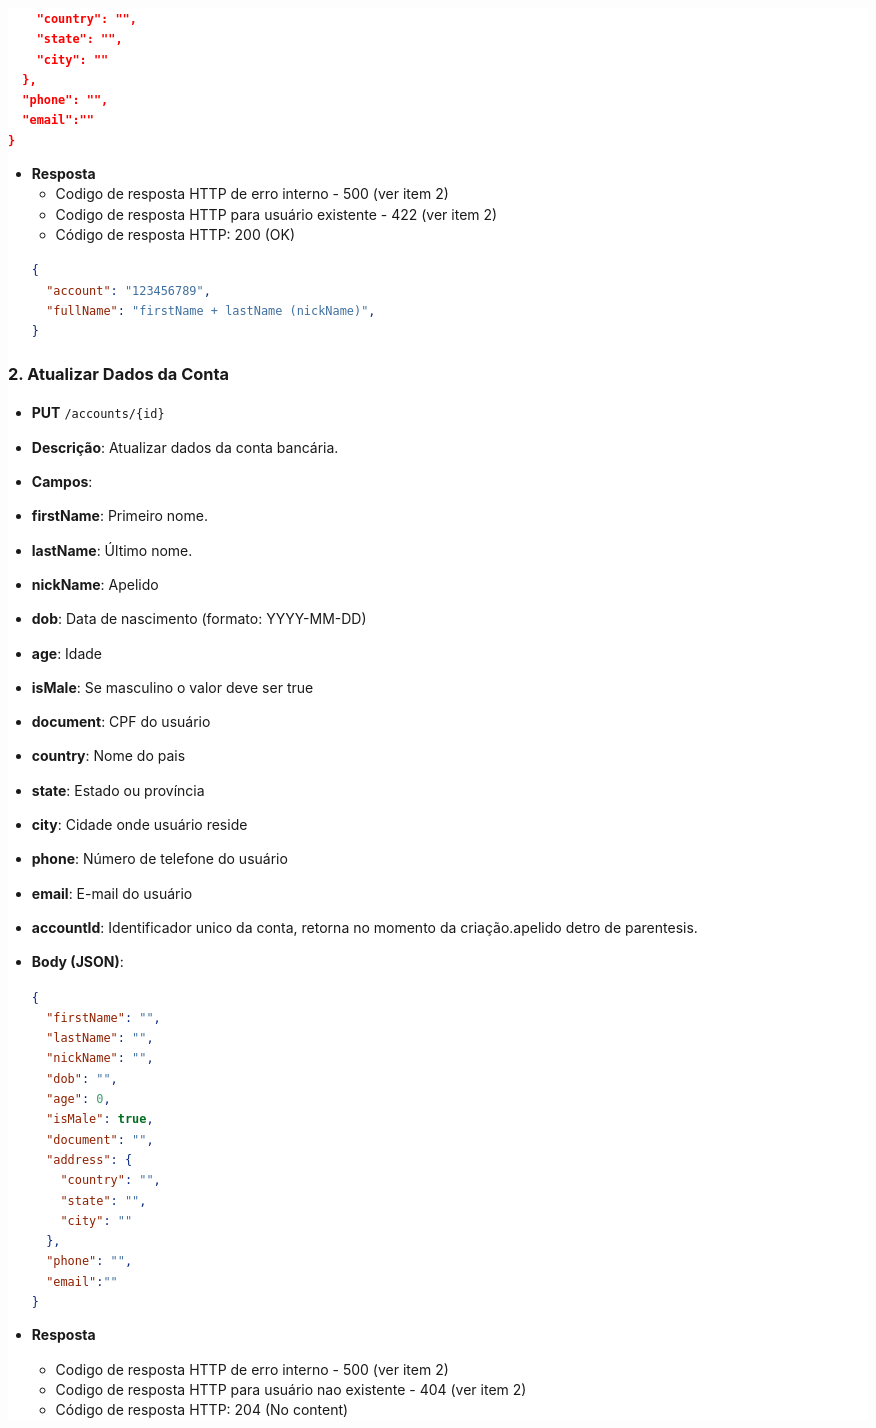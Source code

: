   ```json
      "country": "",
      "state": "",
      "city": ""
    },
    "phone": "",
    "email":""
  }
  ```
- **Resposta**
  - Codigo de resposta HTTP de erro interno - 500 (ver item 2)
  - Codigo de resposta HTTP para usuário existente - 422 (ver item 2)
  - Código de resposta HTTP: 200 (OK)
  ``` json
  {
    "account": "123456789",
    "fullName": "firstName + lastName (nickName)",
  }
  ```

### 2. Atualizar Dados da Conta

- **PUT** `/accounts/{id}`
- **Descrição**: Atualizar dados da conta bancária.

- __Campos__:
- **firstName**: Primeiro nome.
- **lastName**: Último nome.
- **nickName**: Apelido
- **dob**: Data de nascimento (formato: YYYY-MM-DD)
- **age**: Idade
- **isMale**: Se masculino o valor deve ser true
- **document**: CPF do usuário
- **country**: Nome do pais
- **state**: Estado ou província
- **city**: Cidade onde usuário reside
- **phone**: Número de telefone do usuário
- **email**: E-mail do usuário
- **accountId**: Identificador unico da conta, retorna no momento da criação.apelido detro de parentesis.
- **Body (JSON)**:
  ```json
  {
    "firstName": "",
    "lastName": "",
    "nickName": "",
    "dob": "",
    "age": 0,
    "isMale": true,
    "document": "",
    "address": {
      "country": "",
      "state": "",
      "city": ""
    },
    "phone": "",
    "email":""
  }
  ```
- **Resposta**
  - Codigo de resposta HTTP de erro interno - 500 (ver item 2)
  - Codigo de resposta HTTP para usuário nao existente - 404 (ver item 2)
  - Código de resposta HTTP: 204 (No content)
